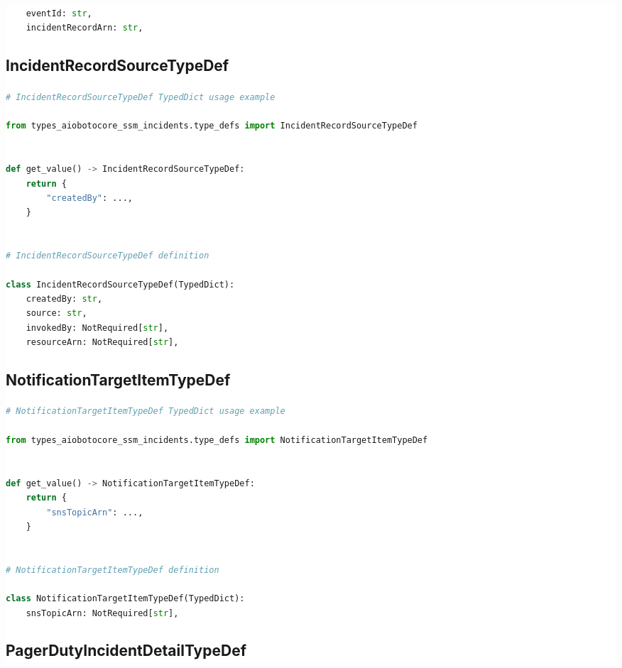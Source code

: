 ```python
    eventId: str,
    incidentRecordArn: str,
```


## IncidentRecordSourceTypeDef

```python
# IncidentRecordSourceTypeDef TypedDict usage example

from types_aiobotocore_ssm_incidents.type_defs import IncidentRecordSourceTypeDef


def get_value() -> IncidentRecordSourceTypeDef:
    return {
        "createdBy": ...,
    }


# IncidentRecordSourceTypeDef definition

class IncidentRecordSourceTypeDef(TypedDict):
    createdBy: str,
    source: str,
    invokedBy: NotRequired[str],
    resourceArn: NotRequired[str],
```


## NotificationTargetItemTypeDef

```python
# NotificationTargetItemTypeDef TypedDict usage example

from types_aiobotocore_ssm_incidents.type_defs import NotificationTargetItemTypeDef


def get_value() -> NotificationTargetItemTypeDef:
    return {
        "snsTopicArn": ...,
    }


# NotificationTargetItemTypeDef definition

class NotificationTargetItemTypeDef(TypedDict):
    snsTopicArn: NotRequired[str],
```


## PagerDutyIncidentDetailTypeDef
